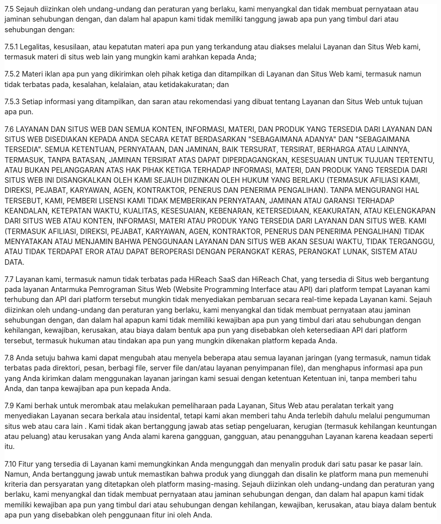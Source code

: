 
7.5               Sejauh diizinkan oleh undang-undang dan peraturan yang berlaku, kami menyangkal dan tidak membuat pernyataan atau jaminan sehubungan dengan, dan dalam hal apapun kami tidak memiliki tanggung jawab apa pun yang timbul dari atau sehubungan dengan:

7.5.1        Legalitas, kesusilaan, atau kepatutan materi apa pun yang terkandung atau diakses melalui Layanan dan Situs Web kami, termasuk materi di situs web lain yang mungkin kami arahkan kepada Anda;


7.5.2        Materi iklan apa pun yang dikirimkan oleh pihak ketiga dan ditampilkan di Layanan dan Situs Web kami, termasuk namun tidak terbatas pada, kesalahan, kelalaian, atau ketidakakuratan; dan


7.5.3        Setiap informasi yang ditampilkan, dan saran atau rekomendasi yang dibuat tentang Layanan dan Situs Web untuk tujuan apa pun.


7.6        LAYANAN DAN SITUS WEB DAN SEMUA KONTEN, INFORMASI, MATERI, DAN PRODUK YANG TERSEDIA DARI LAYANAN DAN SITUS WEB DISEDIAKAN KEPADA ANDA SECARA KETAT BERDASARKAN "SEBAGAIMANA ADANYA" DAN "SEBAGAIMANA TERSEDIA". SEMUA KETENTUAN, PERNYATAAN, DAN JAMINAN, BAIK TERSURAT, TERSIRAT, BERHARGA ATAU LAINNYA, TERMASUK, TANPA BATASAN, JAMINAN TERSIRAT ATAS DAPAT DIPERDAGANGKAN, KESESUAIAN UNTUK TUJUAN TERTENTU, ATAU BUKAN PELANGGARAN ATAS HAK PIHAK KETIGA TERHADAP INFORMASI, MATERI, DAN PRODUK YANG TERSEDIA DARI SITUS WEB INI DISANGKALKAN OLEH KAMI SEJAUH DIIZINKAN OLEH HUKUM YANG BERLAKU (TERMASUK AFILIASI KAMI, DIREKSI, PEJABAT, KARYAWAN, AGEN, KONTRAKTOR, PENERUS DAN PENERIMA PENGALIHAN). TANPA MENGURANGI HAL TERSEBUT, KAMI, PEMBERI LISENSI KAMI TIDAK MEMBERIKAN PERNYATAAN, JAMINAN ATAU GARANSI TERHADAP KEANDALAN, KETEPATAN WAKTU, KUALITAS, KESESUAIAN, KEBENARAN, KETERSEDIAAN, KEAKURATAN, ATAU KELENGKAPAN DARI SITUS WEB ATAU KONTEN, INFORMASI, MATERI ATAU PRODUK YANG TERSEDIA DARI LAYANAN DAN SITUS WEB.  KAMI (TERMASUK AFILIASI, DIREKSI, PEJABAT, KARYAWAN, AGEN, KONTRAKTOR, PENERUS DAN PENERIMA PENGALIHAN) TIDAK MENYATAKAN ATAU MENJAMIN BAHWA PENGGUNAAN LAYANAN DAN SITUS WEB AKAN SESUAI WAKTU, TIDAK TERGANGGU, ATAU TIDAK TERDAPAT EROR ATAU DAPAT BEROPERASI DENGAN PERANGKAT KERAS, PERANGKAT LUNAK, SISTEM ATAU DATA.

7.7        Layanan kami, termasuk namun tidak terbatas pada HiReach SaaS dan HiReach Chat, yang tersedia di Situs web bergantung pada layanan Antarmuka Pemrograman Situs Web (Website Programming Interface atau API) dari platform tempat Layanan kami terhubung dan API dari platform tersebut mungkin tidak menyediakan pembaruan secara real-time kepada Layanan kami. Sejauh diizinkan oleh undang-undang dan peraturan yang berlaku, kami menyangkal dan tidak membuat pernyataan atau jaminan sehubungan dengan, dan dalam hal apapun kami tidak memiliki kewajiban apa pun yang timbul dari atau sehubungan dengan kehilangan, kewajiban, kerusakan, atau biaya dalam bentuk apa pun yang disebabkan oleh ketersediaan API dari platform tersebut, termasuk hukuman atau tindakan apa pun yang mungkin dikenakan platform kepada Anda.

7.8        Anda setuju bahwa kami dapat mengubah atau menyela beberapa atau semua layanan jaringan (yang termasuk, namun tidak terbatas pada direktori, pesan, berbagi file, server file dan/atau layanan penyimpanan file), dan menghapus informasi apa pun yang Anda kirimkan dalam menggunakan layanan jaringan kami sesuai dengan ketentuan Ketentuan ini, tanpa memberi tahu Anda, dan tanpa kewajiban apa pun kepada Anda.

7.9        Kami berhak untuk merombak atau melakukan pemeliharaan pada Layanan, Situs Web atau peralatan terkait yang menyediakan Layanan secara berkala atau insidental, tetapi kami akan memberi tahu Anda terlebih dahulu melalui pengumuman situs web atau cara lain . Kami tidak akan bertanggung jawab atas setiap pengeluaran, kerugian (termasuk kehilangan keuntungan atau peluang) atau kerusakan yang Anda alami karena gangguan, gangguan, atau penangguhan Layanan karena keadaan seperti itu.

7.10        Fitur yang tersedia di Layanan kami memungkinkan Anda mengunggah dan menyalin produk dari satu pasar ke pasar lain. Namun, Anda bertanggung jawab untuk memastikan bahwa produk yang diunggah dan disalin ke platform mana pun memenuhi kriteria dan persyaratan yang ditetapkan oleh platform masing-masing. Sejauh diizinkan oleh undang-undang dan peraturan yang berlaku, kami menyangkal dan tidak membuat pernyataan atau jaminan sehubungan dengan, dan dalam hal apapun kami tidak memiliki kewajiban apa pun yang timbul dari atau sehubungan dengan kehilangan, kewajiban, kerusakan, atau biaya dalam bentuk apa pun yang disebabkan oleh penggunaan fitur ini oleh Anda.
